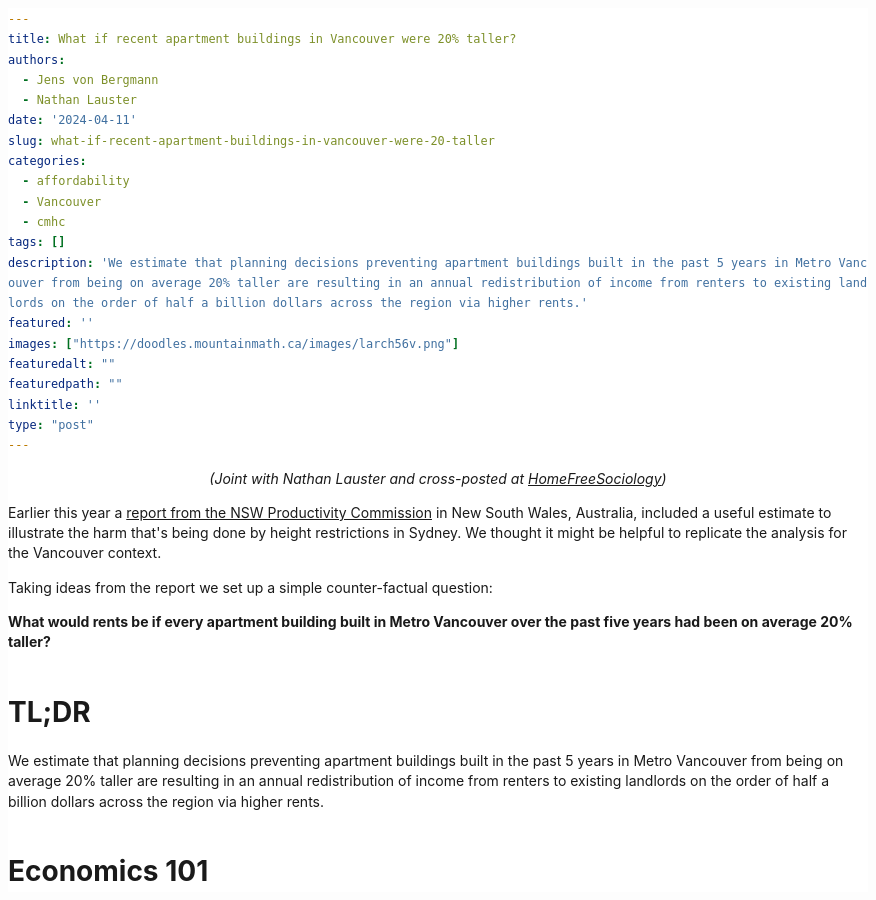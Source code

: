 ```yaml
---
title: What if recent apartment buildings in Vancouver were 20% taller?
authors: 
  - Jens von Bergmann
  - Nathan Lauster
date: '2024-04-11'
slug: what-if-recent-apartment-buildings-in-vancouver-were-20-taller
categories:
  - affordability
  - Vancouver
  - cmhc
tags: []
description: 'We estimate that planning decisions preventing apartment buildings built in the past 5 years in Metro Vancouver from being on average 20% taller are resulting in an annual redistribution of income from renters to existing landlords on the order of half a billion dollars across the region via higher rents.'
featured: ''
images: ["https://doodles.mountainmath.ca/images/larch56v.png"]
featuredalt: ""
featuredpath: ""
linktitle: ''
type: "post"
---
```


<p style="text-align:center;"><i>(Joint with Nathan Lauster and cross-posted at <a href="https://homefreesociology.com/2024/04/11/what-if-recent-apartment-buildings-in-vancouver-were-20-taller/" target="_blank">HomeFreeSociology</a>)</i></p> 




Earlier this year a [report from the NSW Productivity Commission](https://www.productivity.nsw.gov.au/sites/default/files/2024-02/What-we-gain-by-building-more-homes-in-the-right-places.pdf#page=10) in New South Wales, Australia, included a useful estimate to illustrate the harm that's being done by height restrictions in Sydney. We thought it might be helpful to replicate the analysis for the Vancouver context.

Taking ideas from the report we set up a simple counter-factual question:

**What would rents be if every apartment building built in Metro Vancouver over the past five years had been on average 20% taller?**

# TL;DR

We estimate that planning decisions preventing apartment buildings built in the past 5 years in Metro Vancouver from being on average 20% taller are resulting in an annual redistribution of income from renters to existing landlords on the order of half a billion dollars across the region via higher rents.

# Economics 101
